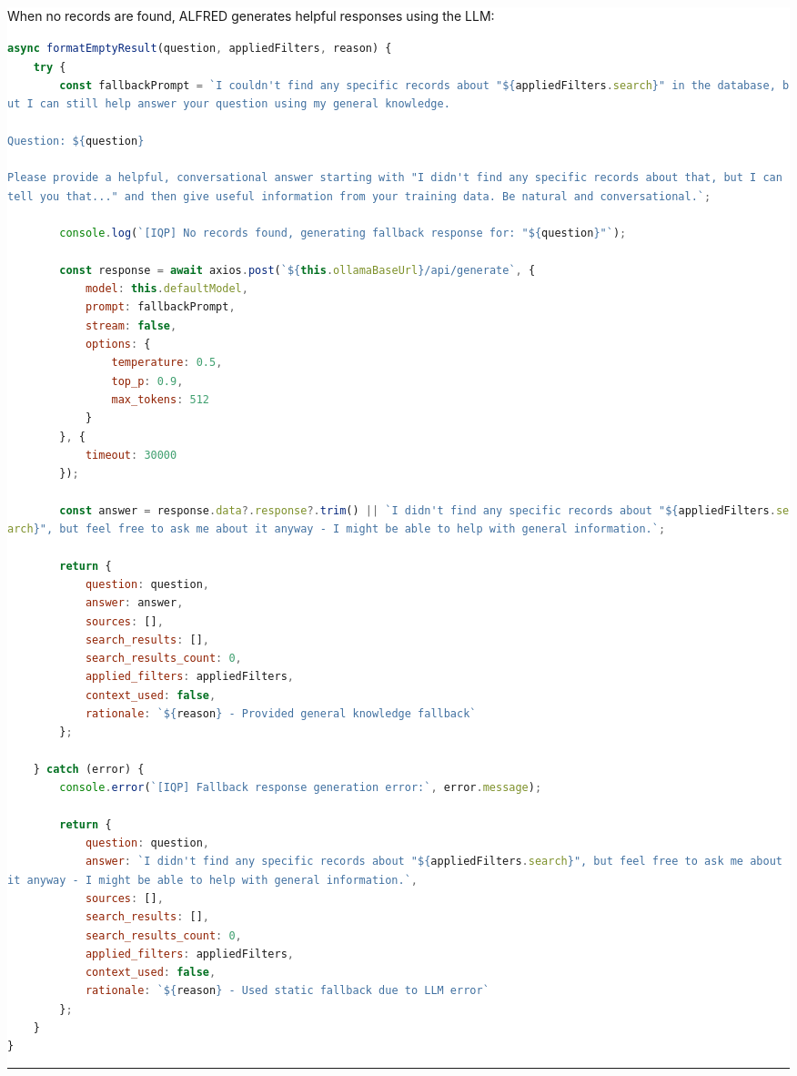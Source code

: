 When no records are found, ALFRED generates helpful responses using the LLM:

```javascript
async formatEmptyResult(question, appliedFilters, reason) {
    try {
        const fallbackPrompt = `I couldn't find any specific records about "${appliedFilters.search}" in the database, but I can still help answer your question using my general knowledge.

Question: ${question}

Please provide a helpful, conversational answer starting with "I didn't find any specific records about that, but I can tell you that..." and then give useful information from your training data. Be natural and conversational.`;

        console.log(`[IQP] No records found, generating fallback response for: "${question}"`);
        
        const response = await axios.post(`${this.ollamaBaseUrl}/api/generate`, {
            model: this.defaultModel,
            prompt: fallbackPrompt,
            stream: false,
            options: {
                temperature: 0.5,
                top_p: 0.9,
                max_tokens: 512
            }
        }, {
            timeout: 30000
        });

        const answer = response.data?.response?.trim() || `I didn't find any specific records about "${appliedFilters.search}", but feel free to ask me about it anyway - I might be able to help with general information.`;
        
        return {
            question: question,
            answer: answer,
            sources: [],
            search_results: [],
            search_results_count: 0,
            applied_filters: appliedFilters,
            context_used: false,
            rationale: `${reason} - Provided general knowledge fallback`
        };
        
    } catch (error) {
        console.error(`[IQP] Fallback response generation error:`, error.message);
        
        return {
            question: question,
            answer: `I didn't find any specific records about "${appliedFilters.search}", but feel free to ask me about it anyway - I might be able to help with general information.`,
            sources: [],
            search_results: [],
            search_results_count: 0,
            applied_filters: appliedFilters,
            context_used: false,
            rationale: `${reason} - Used static fallback due to LLM error`
        };
    }
}
```

---